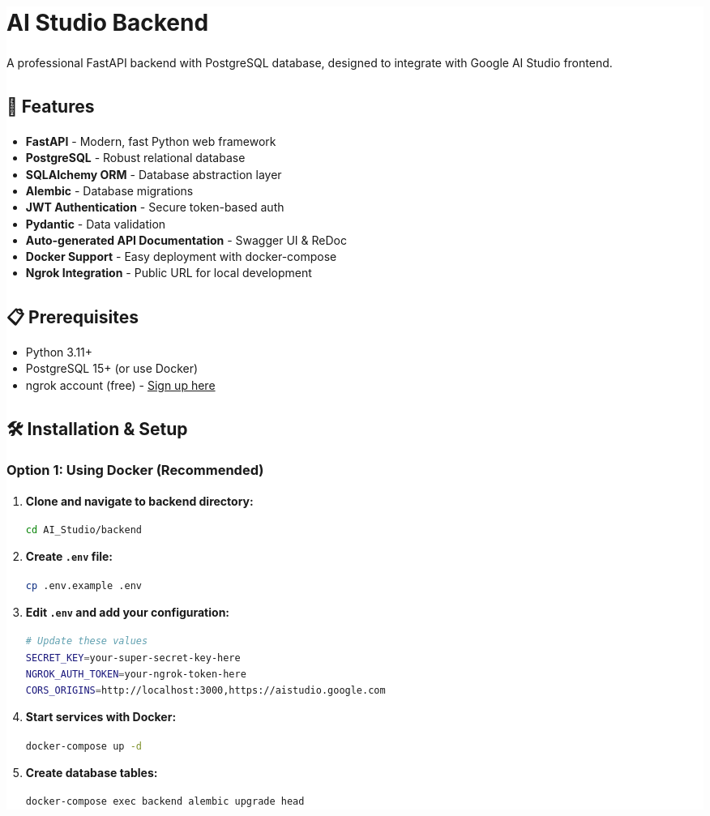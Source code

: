 # AI Studio Backend

A professional FastAPI backend with PostgreSQL database, designed to integrate with Google AI Studio frontend.

## 🚀 Features

- **FastAPI** - Modern, fast Python web framework
- **PostgreSQL** - Robust relational database
- **SQLAlchemy ORM** - Database abstraction layer
- **Alembic** - Database migrations
- **JWT Authentication** - Secure token-based auth
- **Pydantic** - Data validation
- **Auto-generated API Documentation** - Swagger UI & ReDoc
- **Docker Support** - Easy deployment with docker-compose
- **Ngrok Integration** - Public URL for local development

## 📋 Prerequisites

- Python 3.11+
- PostgreSQL 15+ (or use Docker)
- ngrok account (free) - [Sign up here](https://ngrok.com)

## 🛠️ Installation & Setup

### Option 1: Using Docker (Recommended)

1. **Clone and navigate to backend directory:**
   ```bash
   cd AI_Studio/backend
   ```

2. **Create `.env` file:**
   ```bash
   cp .env.example .env
   ```

3. **Edit `.env` and add your configuration:**
   ```bash
   # Update these values
   SECRET_KEY=your-super-secret-key-here
   NGROK_AUTH_TOKEN=your-ngrok-token-here
   CORS_ORIGINS=http://localhost:3000,https://aistudio.google.com
   ```

4. **Start services with Docker:**
   ```bash
   docker-compose up -d
   ```

5. **Create database tables:**
   ```bash
   docker-compose exec backend alembic upgrade head
   ```
